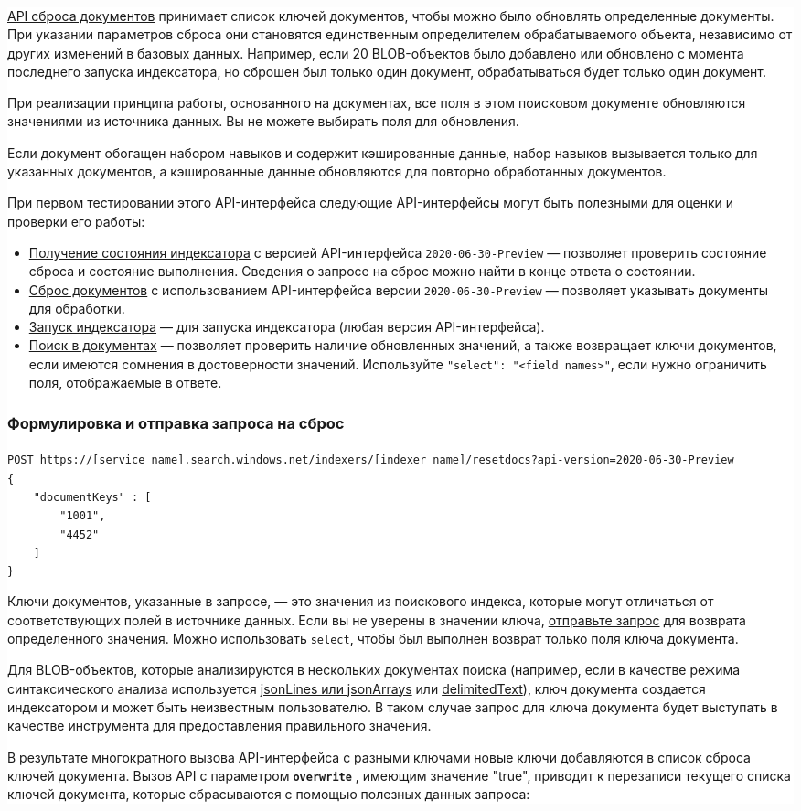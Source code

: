 [API сброса документов](/rest/api/searchservice/preview-api/reset-documents) принимает список ключей документов, чтобы можно было обновлять определенные документы. При указании параметров сброса они становятся единственным определителем обрабатываемого объекта, независимо от других изменений в базовых данных. Например, если 20 BLOB-объектов было добавлено или обновлено с момента последнего запуска индексатора, но сброшен был только один документ, обрабатываться будет только один документ.

При реализации принципа работы, основанного на документах, все поля в этом поисковом документе обновляются значениями из источника данных. Вы не можете выбирать поля для обновления. 

Если документ обогащен набором навыков и содержит кэшированные данные, набор навыков вызывается только для указанных документов, а кэшированные данные обновляются для повторно обработанных документов.

При первом тестировании этого API-интерфейса следующие API-интерфейсы могут быть полезными для оценки и проверки его работы:

+ [Получение состояния индексатора](/rest/api/searchservice/get-indexer-status) с версией API-интерфейса `2020-06-30-Preview` — позволяет проверить состояние сброса и состояние выполнения. Сведения о запросе на сброс можно найти в конце ответа о состоянии.
+ [Сброс документов](/rest/api/searchservice/preview-api/reset-documents) с использованием API-интерфейса версии `2020-06-30-Preview` — позволяет указывать документы для обработки.
+ [Запуск индексатора](/rest/api/searchservice/run-indexer) — для запуска индексатора (любая версия API-интерфейса).
+ [Поиск в документах](/rest/api/searchservice/search-documents) — позволяет проверить наличие обновленных значений, а также возвращает ключи документов, если имеются сомнения в достоверности значений. Используйте `"select": "<field names>"`, если нужно ограничить поля, отображаемые в ответе.

### <a name="formulate-and-send-the-reset-request"></a>Формулировка и отправка запроса на сброс

```http
POST https://[service name].search.windows.net/indexers/[indexer name]/resetdocs?api-version=2020-06-30-Preview
{
    "documentKeys" : [
        "1001",
        "4452"
    ]
}
```

Ключи документов, указанные в запросе, — это значения из поискового индекса, которые могут отличаться от соответствующих полей в источнике данных. Если вы не уверены в значении ключа, [отправьте запрос](search-query-create.md) для возврата определенного значения. Можно использовать `select`, чтобы был выполнен возврат только поля ключа документа.

Для BLOB-объектов, которые анализируются в нескольких документах поиска (например, если в качестве режима синтаксического анализа используется [jsonLines или jsonArrays](search-howto-index-json-blobs.md) или [delimitedText](search-howto-index-csv-blobs.md)), ключ документа создается индексатором и может быть неизвестным пользователю. В таком случае запрос для ключа документа будет выступать в качестве инструмента для предоставления правильного значения.

В результате многократного вызова API-интерфейса с разными ключами новые ключи добавляются в список сброса ключей документа. Вызов API с параметром **`overwrite`** , имеющим значение "true", приводит к перезаписи текущего списка ключей документа, которые сбрасываются с помощью полезных данных запроса:
